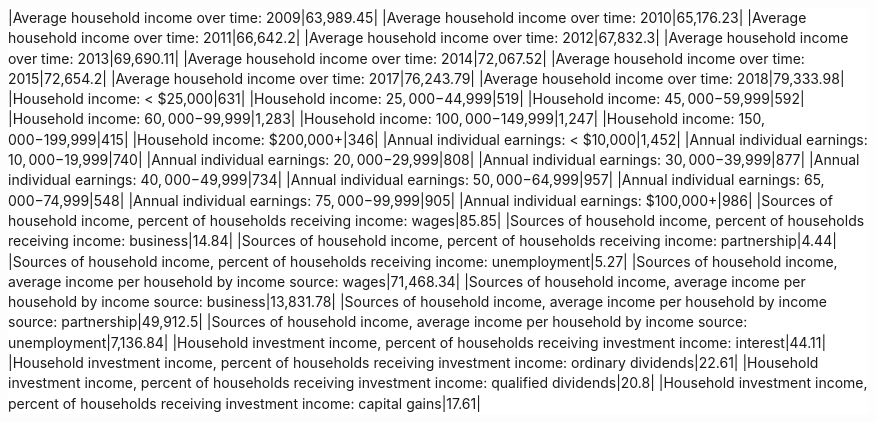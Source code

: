 |Average household income over time: 2009|63,989.45|
|Average household income over time: 2010|65,176.23|
|Average household income over time: 2011|66,642.2|
|Average household income over time: 2012|67,832.3|
|Average household income over time: 2013|69,690.11|
|Average household income over time: 2014|72,067.52|
|Average household income over time: 2015|72,654.2|
|Average household income over time: 2017|76,243.79|
|Average household income over time: 2018|79,333.98|
|Household income: < $25,000|631|
|Household income: $25,000-$44,999|519|
|Household income: $45,000-$59,999|592|
|Household income: $60,000-$99,999|1,283|
|Household income: $100,000-$149,999|1,247|
|Household income: $150,000-$199,999|415|
|Household income: $200,000+|346|
|Annual individual earnings: < $10,000|1,452|
|Annual individual earnings: $10,000-$19,999|740|
|Annual individual earnings: $20,000-$29,999|808|
|Annual individual earnings: $30,000-$39,999|877|
|Annual individual earnings: $40,000-$49,999|734|
|Annual individual earnings: $50,000-$64,999|957|
|Annual individual earnings: $65,000-$74,999|548|
|Annual individual earnings: $75,000-$99,999|905|
|Annual individual earnings: $100,000+|986|
|Sources of household income, percent of households receiving income: wages|85.85|
|Sources of household income, percent of households receiving income: business|14.84|
|Sources of household income, percent of households receiving income: partnership|4.44|
|Sources of household income, percent of households receiving income: unemployment|5.27|
|Sources of household income, average income per household by income source: wages|71,468.34|
|Sources of household income, average income per household by income source: business|13,831.78|
|Sources of household income, average income per household by income source: partnership|49,912.5|
|Sources of household income, average income per household by income source: unemployment|7,136.84|
|Household investment income, percent of households receiving investment income: interest|44.11|
|Household investment income, percent of households receiving investment income: ordinary dividends|22.61|
|Household investment income, percent of households receiving investment income: qualified dividends|20.8|
|Household investment income, percent of households receiving investment income: capital gains|17.61|
